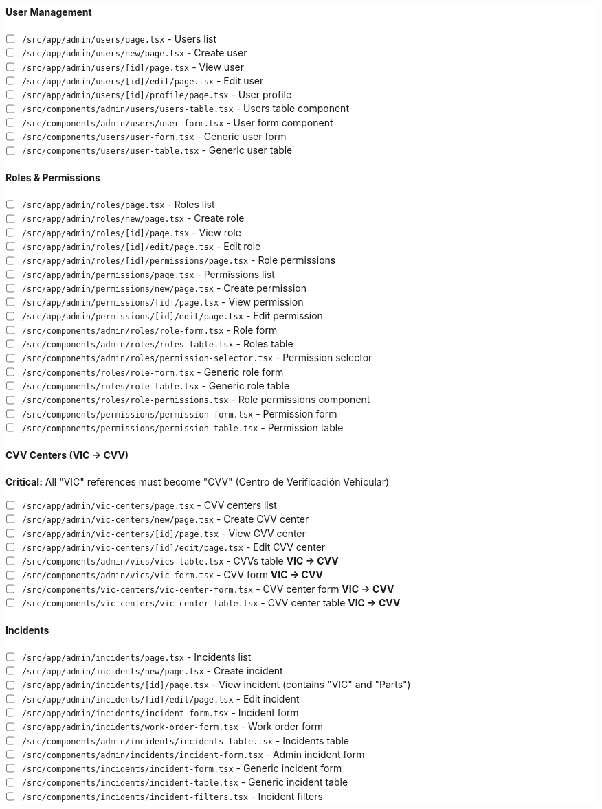 #### User Management
- [ ] `/src/app/admin/users/page.tsx` - Users list
- [ ] `/src/app/admin/users/new/page.tsx` - Create user
- [ ] `/src/app/admin/users/[id]/page.tsx` - View user
- [ ] `/src/app/admin/users/[id]/edit/page.tsx` - Edit user
- [ ] `/src/app/admin/users/[id]/profile/page.tsx` - User profile
- [ ] `/src/components/admin/users/users-table.tsx` - Users table component
- [ ] `/src/components/admin/users/user-form.tsx` - User form component
- [ ] `/src/components/users/user-form.tsx` - Generic user form
- [ ] `/src/components/users/user-table.tsx` - Generic user table

#### Roles & Permissions
- [ ] `/src/app/admin/roles/page.tsx` - Roles list
- [ ] `/src/app/admin/roles/new/page.tsx` - Create role
- [ ] `/src/app/admin/roles/[id]/page.tsx` - View role
- [ ] `/src/app/admin/roles/[id]/edit/page.tsx` - Edit role
- [ ] `/src/app/admin/roles/[id]/permissions/page.tsx` - Role permissions
- [ ] `/src/app/admin/permissions/page.tsx` - Permissions list
- [ ] `/src/app/admin/permissions/new/page.tsx` - Create permission
- [ ] `/src/app/admin/permissions/[id]/page.tsx` - View permission
- [ ] `/src/app/admin/permissions/[id]/edit/page.tsx` - Edit permission
- [ ] `/src/components/admin/roles/role-form.tsx` - Role form
- [ ] `/src/components/admin/roles/roles-table.tsx` - Roles table
- [ ] `/src/components/admin/roles/permission-selector.tsx` - Permission selector
- [ ] `/src/components/roles/role-form.tsx` - Generic role form
- [ ] `/src/components/roles/role-table.tsx` - Generic role table
- [ ] `/src/components/roles/role-permissions.tsx` - Role permissions component
- [ ] `/src/components/permissions/permission-form.tsx` - Permission form
- [ ] `/src/components/permissions/permission-table.tsx` - Permission table

#### CVV Centers (VIC → CVV)
**Critical:** All "VIC" references must become "CVV" (Centro de Verificación Vehicular)
- [ ] `/src/app/admin/vic-centers/page.tsx` - CVV centers list
- [ ] `/src/app/admin/vic-centers/new/page.tsx` - Create CVV center
- [ ] `/src/app/admin/vic-centers/[id]/page.tsx` - View CVV center
- [ ] `/src/app/admin/vic-centers/[id]/edit/page.tsx` - Edit CVV center
- [ ] `/src/components/admin/vics/vics-table.tsx` - CVVs table **VIC → CVV**
- [ ] `/src/components/admin/vics/vic-form.tsx` - CVV form **VIC → CVV**
- [ ] `/src/components/vic-centers/vic-center-form.tsx` - CVV center form **VIC → CVV**
- [ ] `/src/components/vic-centers/vic-center-table.tsx` - CVV center table **VIC → CVV**

#### Incidents
- [ ] `/src/app/admin/incidents/page.tsx` - Incidents list
- [ ] `/src/app/admin/incidents/new/page.tsx` - Create incident
- [ ] `/src/app/admin/incidents/[id]/page.tsx` - View incident (contains "VIC" and "Parts")
- [ ] `/src/app/admin/incidents/[id]/edit/page.tsx` - Edit incident
- [ ] `/src/app/admin/incidents/incident-form.tsx` - Incident form
- [ ] `/src/app/admin/incidents/work-order-form.tsx` - Work order form
- [ ] `/src/components/admin/incidents/incidents-table.tsx` - Incidents table
- [ ] `/src/components/admin/incidents/incident-form.tsx` - Admin incident form
- [ ] `/src/components/incidents/incident-form.tsx` - Generic incident form
- [ ] `/src/components/incidents/incident-table.tsx` - Generic incident table
- [ ] `/src/components/incidents/incident-filters.tsx` - Incident filters

